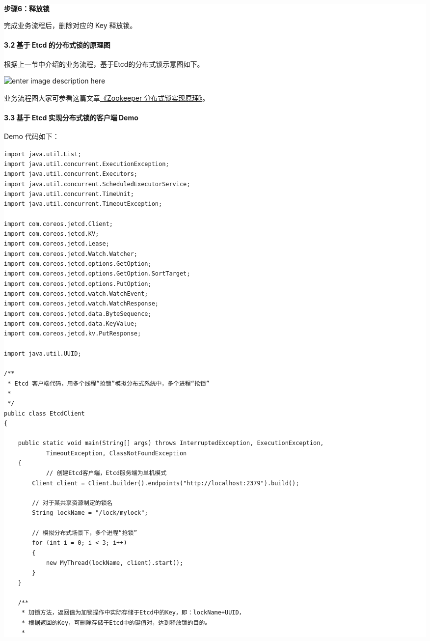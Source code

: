 **步骤6：释放锁**

完成业务流程后，删除对应的 Key 释放锁。

#### 3.2 基于 Etcd 的分布式锁的原理图

根据上一节中介绍的业务流程，基于Etcd的分布式锁示意图如下。

![enter image description here](https://images.gitbook.cn/d29c3de0-b9c9-11e8-bcd3-a9db59a0d5f6)

业务流程图大家可参看这篇文章[《Zookeeper 分布式锁实现原理》](https://blog.csdn.net/koflance/article/details/78616206)。

#### 3.3 基于 Etcd 实现分布式锁的客户端 Demo

Demo 代码如下：

```
import java.util.List;
import java.util.concurrent.ExecutionException;
import java.util.concurrent.Executors;
import java.util.concurrent.ScheduledExecutorService;
import java.util.concurrent.TimeUnit;
import java.util.concurrent.TimeoutException;

import com.coreos.jetcd.Client;
import com.coreos.jetcd.KV;
import com.coreos.jetcd.Lease;
import com.coreos.jetcd.Watch.Watcher;
import com.coreos.jetcd.options.GetOption;
import com.coreos.jetcd.options.GetOption.SortTarget;
import com.coreos.jetcd.options.PutOption;
import com.coreos.jetcd.watch.WatchEvent;
import com.coreos.jetcd.watch.WatchResponse;
import com.coreos.jetcd.data.ByteSequence;
import com.coreos.jetcd.data.KeyValue;
import com.coreos.jetcd.kv.PutResponse;

import java.util.UUID;

/**
 * Etcd 客户端代码，用多个线程“抢锁”模拟分布式系统中，多个进程“抢锁”
 *
 */
public class EtcdClient
{

    public static void main(String[] args) throws InterruptedException, ExecutionException,
            TimeoutException, ClassNotFoundException
    {
            // 创建Etcd客户端，Etcd服务端为单机模式
        Client client = Client.builder().endpoints("http://localhost:2379").build();

        // 对于某共享资源制定的锁名
        String lockName = "/lock/mylock";

        // 模拟分布式场景下，多个进程“抢锁”
        for (int i = 0; i < 3; i++)
        {
            new MyThread(lockName, client).start();
        }    
    }

    /**
     * 加锁方法，返回值为加锁操作中实际存储于Etcd中的Key，即：lockName+UUID，
     * 根据返回的Key，可删除存储于Etcd中的键值对，达到释放锁的目的。
     * 
```